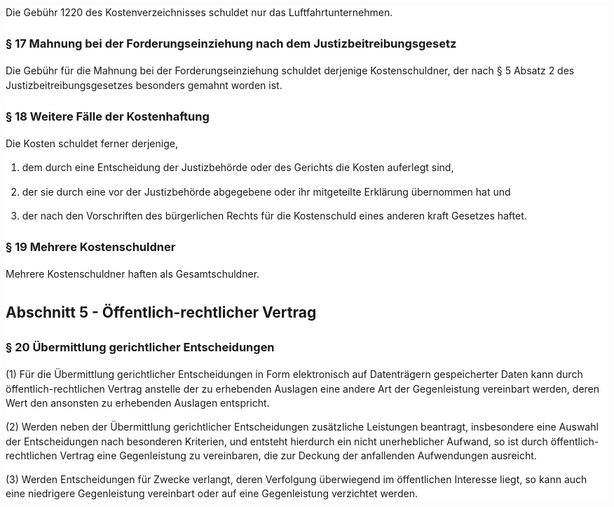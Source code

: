 Die Gebühr 1220 des Kostenverzeichnisses schuldet nur das
Luftfahrtunternehmen.


### § 17 Mahnung bei der Forderungseinziehung nach dem Justizbeitreibungsgesetz

Die Gebühr für die Mahnung bei der Forderungseinziehung schuldet
derjenige Kostenschuldner, der nach § 5 Absatz 2 des
Justizbeitreibungsgesetzes besonders gemahnt worden ist.


### § 18 Weitere Fälle der Kostenhaftung

Die Kosten schuldet ferner derjenige,

1.  dem durch eine Entscheidung der Justizbehörde oder des Gerichts die
    Kosten auferlegt sind,


2.  der sie durch eine vor der Justizbehörde abgegebene oder ihr
    mitgeteilte Erklärung übernommen hat und


3.  der nach den Vorschriften des bürgerlichen Rechts für die Kostenschuld
    eines anderen kraft Gesetzes haftet.





### § 19 Mehrere Kostenschuldner

Mehrere Kostenschuldner haften als Gesamtschuldner.


## Abschnitt 5 - Öffentlich-rechtlicher Vertrag


### § 20 Übermittlung gerichtlicher Entscheidungen

(1) Für die Übermittlung gerichtlicher Entscheidungen in Form
elektronisch auf Datenträgern gespeicherter Daten kann durch
öffentlich-rechtlichen Vertrag anstelle der zu erhebenden Auslagen
eine andere Art der Gegenleistung vereinbart werden, deren Wert den
ansonsten zu erhebenden Auslagen entspricht.

(2) Werden neben der Übermittlung gerichtlicher Entscheidungen
zusätzliche Leistungen beantragt, insbesondere eine Auswahl der
Entscheidungen nach besonderen Kriterien, und entsteht hierdurch ein
nicht unerheblicher Aufwand, so ist durch öffentlich-rechtlichen
Vertrag eine Gegenleistung zu vereinbaren, die zur Deckung der
anfallenden Aufwendungen ausreicht.

(3) Werden Entscheidungen für Zwecke verlangt, deren Verfolgung
überwiegend im öffentlichen Interesse liegt, so kann auch eine
niedrigere Gegenleistung vereinbart oder auf eine Gegenleistung
verzichtet werden.
